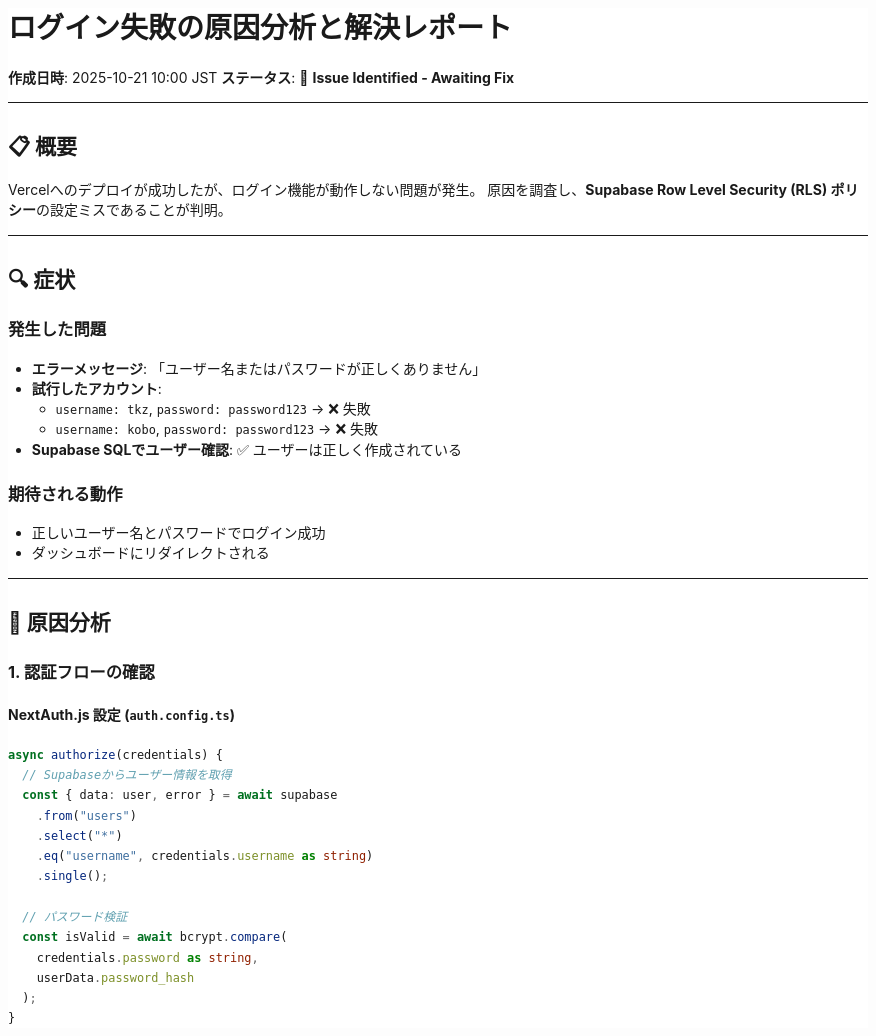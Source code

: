 # ログイン失敗の原因分析と解決レポート

**作成日時**: 2025-10-21 10:00 JST
**ステータス**: 🔴 **Issue Identified - Awaiting Fix**

---

## 📋 概要

Vercelへのデプロイが成功したが、ログイン機能が動作しない問題が発生。
原因を調査し、**Supabase Row Level Security (RLS) ポリシー**の設定ミスであることが判明。

---

## 🔍 症状

### 発生した問題
- **エラーメッセージ**: 「ユーザー名またはパスワードが正しくありません」
- **試行したアカウント**:
  - `username: tkz`, `password: password123` → ❌ 失敗
  - `username: kobo`, `password: password123` → ❌ 失敗
- **Supabase SQLでユーザー確認**: ✅ ユーザーは正しく作成されている

### 期待される動作
- 正しいユーザー名とパスワードでログイン成功
- ダッシュボードにリダイレクトされる

---

## 🔎 原因分析

### 1. 認証フローの確認

#### NextAuth.js 設定 (`auth.config.ts`)
```typescript
async authorize(credentials) {
  // Supabaseからユーザー情報を取得
  const { data: user, error } = await supabase
    .from("users")
    .select("*")
    .eq("username", credentials.username as string)
    .single();

  // パスワード検証
  const isValid = await bcrypt.compare(
    credentials.password as string,
    userData.password_hash
  );
}
```
